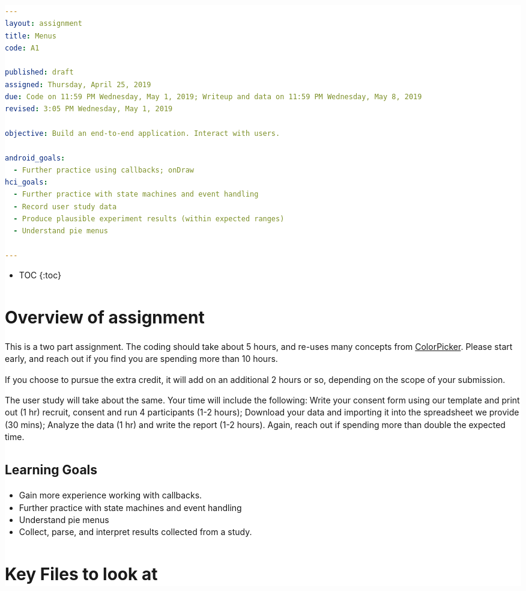 ```yaml
---
layout: assignment
title: Menus
code: A1

published: draft
assigned: Thursday, April 25, 2019
due: Code on 11:59 PM Wednesday, May 1, 2019; Writeup and data on 11:59 PM Wednesday, May 8, 2019
revised: 3:05 PM Wednesday, May 1, 2019

objective: Build an end-to-end application. Interact with users.

android_goals:
  - Further practice using callbacks; onDraw
hci_goals:
  - Further practice with state machines and event handling
  - Record user study data
  - Produce plausible experiment results (within expected ranges)
  - Understand pie menus

---
```


* TOC
{:toc}

# Overview of assignment

This is a two part assignment. The coding should take about 5 hours,
and re-uses many concepts from [ColorPicker](colorpicker.html). Please
start early, and reach out if you find you are spending more than 10
hours. 

If you choose to pursue the extra credit, it will add on an additional 2 hours or so, depending on the scope of your submission.

The user study will take about the same. Your time will include the following:
Write your consent form using our template and print out (1 hr)
recruit, consent and run 4 participants (1-2 hours); Download your
data and importing it into the spreadsheet we provide (30 mins);
Analyze the data (1 hr) and write the report (1-2 hours). Again, reach
out if spending more than double the expected time. 

## Learning Goals

- Gain more experience working with callbacks.
- Further practice with state machines and event handling
- Understand pie menus
- Collect, parse, and interpret results collected from a study.

# Key Files to look at 
